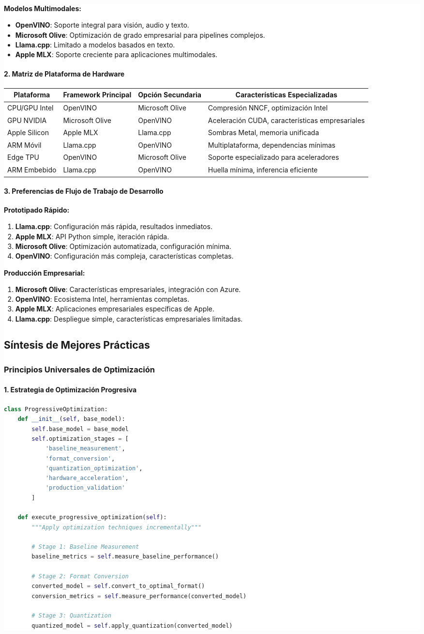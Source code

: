 **Modelos Multimodales:**
- **OpenVINO**: Soporte integral para visión, audio y texto.
- **Microsoft Olive**: Optimización de grado empresarial para pipelines complejos.
- **Llama.cpp**: Limitado a modelos basados en texto.
- **Apple MLX**: Soporte creciente para aplicaciones multimodales.

#### 2. Matriz de Plataforma de Hardware

| Plataforma | Framework Principal | Opción Secundaria | Características Especializadas |
|------------|---------------------|-------------------|-------------------------------|
| CPU/GPU Intel | OpenVINO | Microsoft Olive | Compresión NNCF, optimización Intel |
| GPU NVIDIA | Microsoft Olive | OpenVINO | Aceleración CUDA, características empresariales |
| Apple Silicon | Apple MLX | Llama.cpp | Sombras Metal, memoria unificada |
| ARM Móvil | Llama.cpp | OpenVINO | Multiplataforma, dependencias mínimas |
| Edge TPU | OpenVINO | Microsoft Olive | Soporte especializado para aceleradores |
| ARM Embebido | Llama.cpp | OpenVINO | Huella mínima, inferencia eficiente |

#### 3. Preferencias de Flujo de Trabajo de Desarrollo

**Prototipado Rápido:**
1. **Llama.cpp**: Configuración más rápida, resultados inmediatos.
2. **Apple MLX**: API Python simple, iteración rápida.
3. **Microsoft Olive**: Optimización automatizada, configuración mínima.
4. **OpenVINO**: Configuración más compleja, características completas.

**Producción Empresarial:**
1. **Microsoft Olive**: Características empresariales, integración con Azure.
2. **OpenVINO**: Ecosistema Intel, herramientas completas.
3. **Apple MLX**: Aplicaciones empresariales específicas de Apple.
4. **Llama.cpp**: Despliegue simple, características empresariales limitadas.

## Síntesis de Mejores Prácticas

### Principios Universales de Optimización

#### 1. Estrategia de Optimización Progresiva

```python
class ProgressiveOptimization:
    def __init__(self, base_model):
        self.base_model = base_model
        self.optimization_stages = [
            'baseline_measurement',
            'format_conversion',
            'quantization_optimization',
            'hardware_acceleration',
            'production_validation'
        ]
    
    def execute_progressive_optimization(self):
        """Apply optimization techniques incrementally"""
        
        # Stage 1: Baseline Measurement
        baseline_metrics = self.measure_baseline_performance()
        
        # Stage 2: Format Conversion
        converted_model = self.convert_to_optimal_format()
        conversion_metrics = self.measure_performance(converted_model)
        
        # Stage 3: Quantization
        quantized_model = self.apply_quantization(converted_model)
```